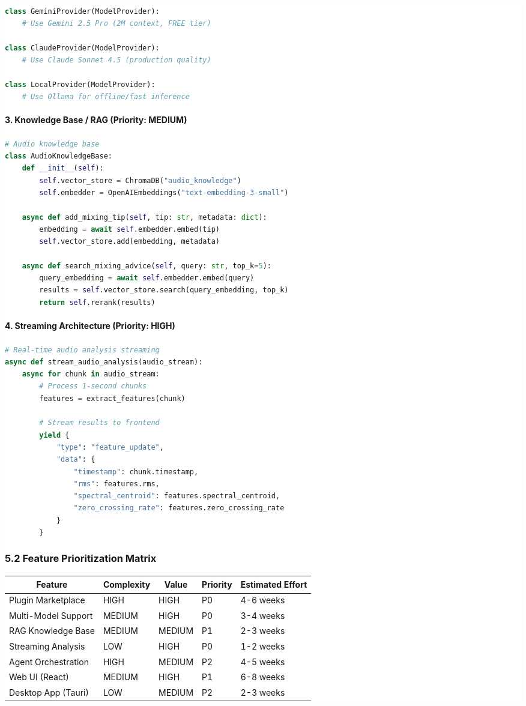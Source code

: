```python
class GeminiProvider(ModelProvider):
    # Use Gemini 2.5 Pro (2M context, FREE tier)

class ClaudeProvider(ModelProvider):
    # Use Claude Sonnet 4.5 (production quality)

class LocalProvider(ModelProvider):
    # Use Ollama for offline/fast inference
```

#### 3. Knowledge Base / RAG (Priority: MEDIUM)
```python
# Audio knowledge base
class AudioKnowledgeBase:
    def __init__(self):
        self.vector_store = ChromaDB("audio_knowledge")
        self.embedder = OpenAIEmbeddings("text-embedding-3-small")

    async def add_mixing_tip(self, tip: str, metadata: dict):
        embedding = await self.embedder.embed(tip)
        self.vector_store.add(embedding, metadata)

    async def search_mixing_advice(self, query: str, top_k=5):
        query_embedding = await self.embedder.embed(query)
        results = self.vector_store.search(query_embedding, top_k)
        return self.rerank(results)
```

#### 4. Streaming Architecture (Priority: HIGH)
```python
# Real-time audio analysis streaming
async def stream_audio_analysis(audio_stream):
    async for chunk in audio_stream:
        # Process 1-second chunks
        features = extract_features(chunk)

        # Stream results to frontend
        yield {
            "type": "feature_update",
            "data": {
                "timestamp": chunk.timestamp,
                "rms": features.rms,
                "spectral_centroid": features.spectral_centroid,
                "zero_crossing_rate": features.zero_crossing_rate
            }
        }
```

### 5.2 Feature Prioritization Matrix

| Feature | Complexity | Value | Priority | Estimated Effort |
|---------|-----------|-------|----------|-----------------|
| Plugin Marketplace | HIGH | HIGH | P0 | 4-6 weeks |
| Multi-Model Support | MEDIUM | HIGH | P0 | 3-4 weeks |
| RAG Knowledge Base | MEDIUM | MEDIUM | P1 | 2-3 weeks |
| Streaming Analysis | LOW | HIGH | P0 | 1-2 weeks |
| Agent Orchestration | HIGH | MEDIUM | P2 | 4-5 weeks |
| Web UI (React) | MEDIUM | HIGH | P1 | 6-8 weeks |
| Desktop App (Tauri) | LOW | MEDIUM | P2 | 2-3 weeks |